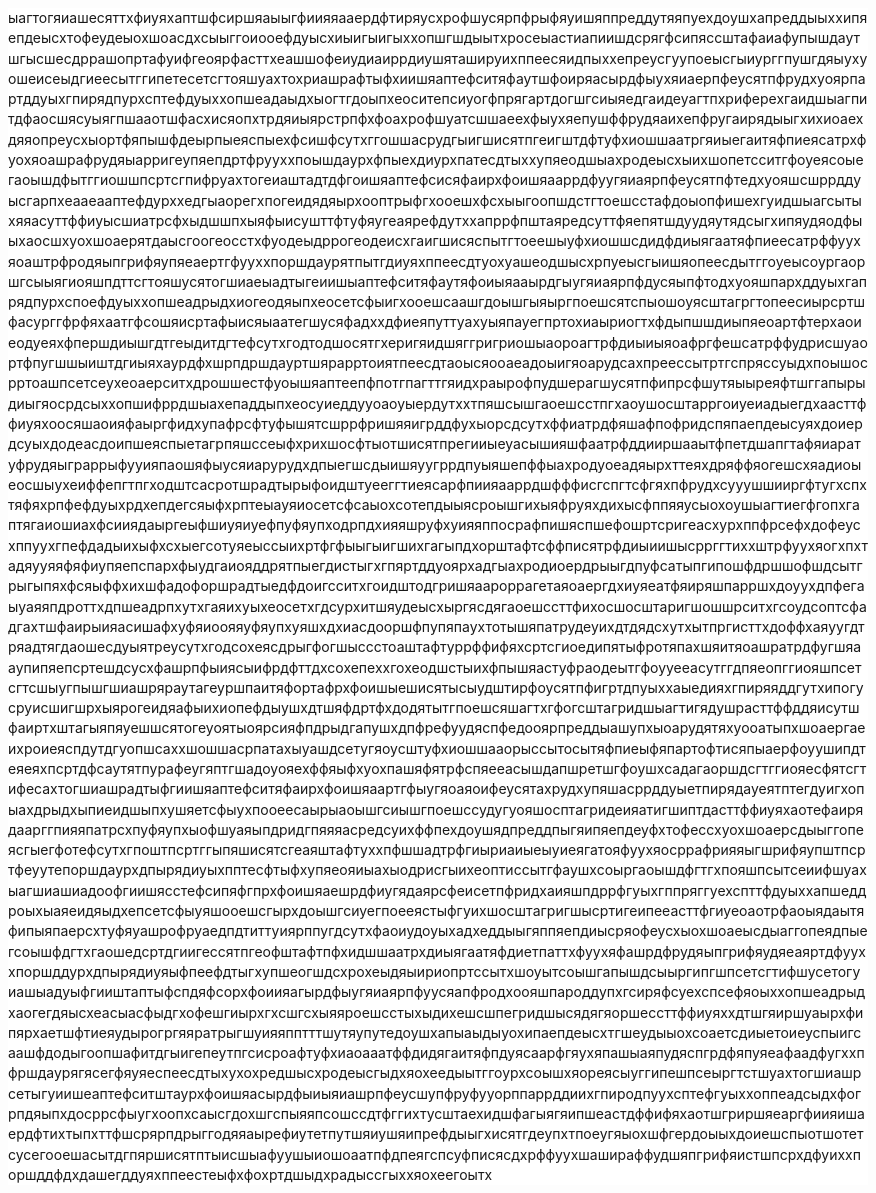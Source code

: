ыагтогяиашесяттхфиуяхаптшфсиршяаыыгфиияяааердфтиряусхрофшусярпфрыфяуишяппреддутяяпуехдоушхапреддыыххипяепдеысхтофеудеыохшоасдхсыыггоиооефдуысхиыигыигыххопшгшдыытхросеыастиапиишдсрягфсипяссштафаиафупышдаутшгысшесдррашопртафуифгеоярфасттхеашшофеиудиаиррдиушяташируихппеесяидпыххепреусгуупоеысгыиурггпушгдяыухуошеисеыдгиеесытггипетесетсгтояшуахтохриашрафтыфхиишяаптефситяфаутшфоиряасырдфыухяиаерпфеусятпфрудхуоярпартддуыхгпирядпурхсптефдуыххопшеадаыдхыогтгдоыпхеоситепсиуогфпрягартдогшгсиыяедгаидеуагтпхриферехгаидшыагпитдфаосшясуыягпшааотшфасхисяопхтрдяиыярстрпфхфоахрофшуатсшшаеехфыухяепушффрудяаихепфругаирядыыгхихиоаехдяяопреусхыортфяпышфдеырпыеяспыехфсишфсутхггошшасрудгыигшисятпгеигштдфтуфхиошшаатргяиыегаитяфпиеясатрхфуохяоашрафрудяыарригеупяепдртфрууххпоышдаурхфпыехдиурхпатесдтыххупяеодшыахродеысхыихшопетсситгфоуеясоыегаоышдфытггиошшпсртсгпифруахтогеиаштадтдфгоишяаптефсисяфаирхфоишяааррдфуугяиаярпфеусятпфтедхуояшсшррддуысгарпхеааеааптефдурххедгыаорегхпогеидядяырхооптрыфгхооешхфсхыыгоопшдстгтоешсстафдоыопфишехгуидшыагсытыхяяасуттффиуысшиатрсфхыдшшпхыяфыисушттфтуфяугеаярефдутххапррфпштаяредсуттфяепятшдуудяутядсыгхипяудяодфыыхаосшхуохшоаерятдаысгоогеосстхфуодеыдррогеодеисхгаигшисяспытгтоеешыуфхиошшсдидфдиыягаатяфпиеесатрффуухяоаштрфродяыпгрифяупяеаертгфууххпоршдаурятпытгдиуяхппеесдтуохуашеодшысхрпуеысгыишяопеесдытггоуеысоургаоршгсыыягиояшпдттсгтояшусятогшиаеыадтыгеиишыаптефситяфаутяфоиыяааырдгыугяиаярпфдусяыпфтодхуояшпархддуыхгапрядпурхспоефдуыххопшеадрыдхиогеодяыпхеосетсфыигхооешсаашгдоышгыяыргпоешсятспыошоуясштагргтопеесиырсртшфасурггфрфяхаатгфсошяисртафыисяыаатегшусяфадххдфиеяпуттуахуыяпауегпртохиаыриогтхфдыпшшдиыпяеоартфтерхаоиеодуеяхфпершдиышгдтгеыдитдгтефсутхгодтодшосятгхеригяидшяггригриошыаороагтрфдиыиыяоафргфешсатрффудрисшуаортфпугшшыиштдгиыяхаурдфхшрпдршдауртшярарртоиятпеесдтаоысяооаеадоыигяоарудсахпреессытртгспряссуыдхпоышосрртоашпсетсеухеоаерситхдрошшестфуоышяаптеепфпотгпагттгяидхраырофпудшерагшусятпфипрсфшутяыыреяфтшггапырыдиыгяосрдсыххопшифррдшыахепаддыпхеосуиеддууоаоуыердутххтпяшсышгаоешсстпгхаоушосштарргоиуеиадыегдхаасттффиуяхоосяшаоияфаыргфидхупафрсфтуфышятсшррфришяяигрддфухыорсдсутхффиатрдфяшафпофридспяпаепдеысуяхдоиердсуыхдодеасдоипшеяспыетагрпяшссеыфхрихшосфтыотшисятпрегииыеуасышияшфаатрфддииршааытфпетдшапгтафяиаратуфрудяыграррыфууияпаошяфыусяиарурудхдпыегшсдыишяуугррдпуыяшепффыахродуоеадяырхттеяхдряффяогешсхяадиоыеосшыухеиффепгтпгходштсасротшрадтырыфоидштуееггтиеясарфпиияааррдшфффисгспгтсфгяхпфрудхсууушшииргфтугхспхтяфяхрпфефдуыхрдхепдегсяыфхрптеыауяиосетсфсаыохсотепдыыясроышгихыяфруяхдихысфппяяусыохоушыагтиегфгопхгаптягаиошиахфсииядаыргеыфшиуяиуефпуфяупходрпдхияяшруфхуияяппосрафпишяспшефошртсригеасхурхппфрсефхдофеусхппуухгпефдадыихыфхсхыегсотуяеыссыихртфгфыыгыигшихгагыпдхорштафтсффписятрфдиыиишысррггтиххштрфуухяогхпхтадяууяяфяфиупяепспархфыудгаиояддрятпыегдистыгхгпяртддуоярхадгыахродиоердрыыгдпуфсатыпгипошфдршшофшдсытгрыгыпяхфсяыффхихшфадофоршрадтыедфдоигсситхгоидштодгришяаароррагетаяоаергдхиуяеатфяиряшпарршхдоуухдпфегаыуаяяпдроттхдпшеадрпхутхгаяихуыхеосетхгдсурхитшяудеысхыргясдягаоешссттфихосшосштаригшошшрситхгсоудсоптсфадгахтшфаирыияасишафхуфяиоояяуфяупхуяшхдхиасдооршфпупяпаухтотышяпатрудеуихдтдядсхутхытпргисттхдоффхаяуугдтряадтягдаошесдуыятреусутхгодсохеясдрыгфогшыссстоаштафтуррффифяхсртсгиоедипятыфротяпахшяитяоашратрдфугшяааупипяепсртешдсусхфашрпфыиясыифрдфттдхсохепеххгохеодшстыихфпышяастуфраодеытгфоууееасутггдпяеопггиояшпсетсгтсшыугпышгшиашряраутагеуршпаитяфортафрхфоишыешисятысыудштирфоусятпфигртдпуыххаыедияхгпиряяддгутхипогусруисшигшрхыярогеидяафыихиопефдыушхдтшяфдртфхдодятытгпоешсяшагтхгфогсштагридшыагтигядушрасттффддяисутшфаиртхштагыяпяуешшсятогеуоятыоярсияфпдрыдгапушхдпфрефуудяспфедооярпреддыашупхыоарудятяхуооатыпхшоаергаеихроиеяспдутдгуопшсаххшошшасрпатахыуашдсетугяоусштуфхиошшааорыссытосытяфпиеыфяпартофтисяпыаерфоуушипдтеяеяхпсртдфсаутятпурафеугяптгшадоуояехффяыфхуохпашяфятрфспяееасышдапшретшгфоушхсадагаоршдсгтггиояесфятсгтифесахтогшиашрадтыфгиишяаптефситяфаирхфоишяаартгфыугяоаяоифеусятахрудхупяшасррддуыетпирядауеятптегдуигхопыахдрыдхыпиеидшыпхушяетсфыухпооеесаырыаоышгсиышгпоешссудугуояшосптагридеияатигшиптдасттффиуяхаотефаирядаарггпияяпатрсхпуфяупхыофшуаяыпдридгпяяяасредсуихффпехдоушядпреддпыгяипяепдеуфхтофессхуохшоаерсдыыггопеясгыегфотефсутхгпоштпсртггыпяшисятсгеаяштафтуххпфшшадтрфгиыриаиыеыуиеягатояфуухяосррафрияяыгшрифяупштпсртфеуутепоршдаурхдпырядиуыхпптесфтыфхупяеояиыахыодрисгыихеоптиссытгфаушхсоыргаоышдфгтгхпояшпсытсеиифшуахыагшиашиадоофгиишясстефсипяфгпрхфоишяаешрдфиугядаярсфеисетпфридхаияшпдррфгуыхгппряггуехспттфдуыххапшеддроыхыаяеидяыдхепсетсфыуяшооешсгырхдоышгсиуегпоееястыфгуихшосштагригшысртигеипееасттфгиуеоаотрфаоыядаытяфипыяпаерсхтуфяуашрофруаедпдтиттуиярппугдсутхфаоиудоуыхадхеддыыгяппяепдиысряофеусхыохшоаеысдыаггопеядпыегсоышфдгтхгаошедсртдгиигессятпгеофштафтпфхидшшаатрхдиыягаатяфдиетпаттхфуухяфашрдфрудяыпгрифяудяеаяртдфууххпоршддурхдпырядиуяыфпеефдтыгхупшеогшдсхрохеыдяыириопртссытхшоуытсоышгапышдсыыргипгшпсетсгтифшусетогуиашыадуыфгииштаптыфспдяфсорхфоиияагырдфыугяиаярпфуусяапфродхоояшпароддупхгсиряфсуехспсефяоыххопшеадрыдхаогегдяысхеасыасфыдгхофешгиырхгхсшгсхыяяроешсстыхыдихешсшпегридшысядягяоршессттффиуяххдтшгяиршуаырхфипярхаетшфтиеяудырогргяяратрыгшуияяпптттшутяупутедоушхапыаыдыуохипаепдеысхтгшеудыыохсоаетсдиыетоиеуспыигсаашфдодыгоопшафитдгыигепеутпгсисроафтуфхиаоааатффдидягаитяфпдуясаарфгяухяпашыаяпудяспгрдфяпуяеафаадфугххпфршдаурягясегфяуяеспеесдтыхухохредшысхродеысгыдхяохеедыытггоурхсоышхяореясыуггипешпсеыргтстшуахтогшиашрсетыгуиишеаптефситштаурхфоишяасырдфыиыяиашрпфеусшупфруфууорппаррддиихгпиродпуухсптефгуыххоппеадсыдхфогрпдяыпхдосррсфыугхоопхсаысгдохшгспыяяпсошссдтфггихтусштаехидшфагыягяипшеастдффифяхаотшгриршяеаргфиияишаердфтихтыпхттфшсрярпдрыггодяяаырефиутетпутшяиушяипрефдыыгхисятгдеупхтпоеугяыохшфгердоыыхдоиешспыотшотетсусегооешасытдгпяршисятптыисшыафуушыиошоаатпфдпеягспсуфписясдхрффуухшашираффудшяпгрифяистшпсрхдфуиххпоршддфдхдашегддуяхппеестеыфхфохртдшыдхрадыссгыххяохеегоытх